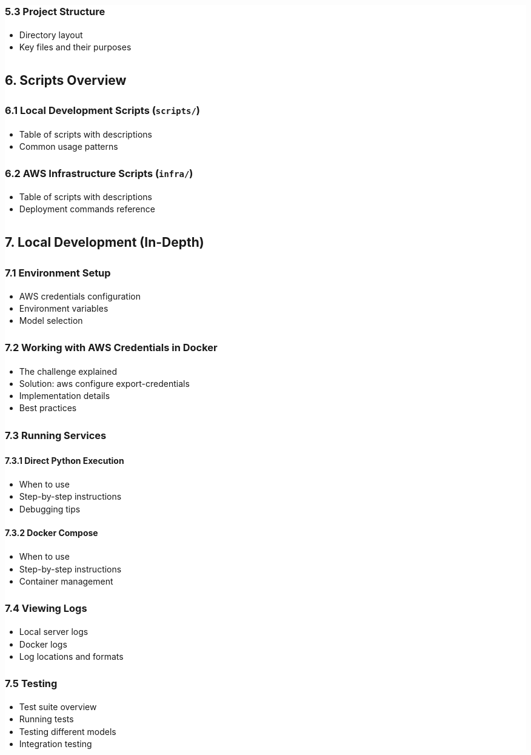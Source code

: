 ### 5.3 Project Structure
- Directory layout
- Key files and their purposes

## 6. Scripts Overview
### 6.1 Local Development Scripts (`scripts/`)
- Table of scripts with descriptions
- Common usage patterns

### 6.2 AWS Infrastructure Scripts (`infra/`)
- Table of scripts with descriptions
- Deployment commands reference

## 7. Local Development (In-Depth)
### 7.1 Environment Setup
- AWS credentials configuration
- Environment variables
- Model selection

### 7.2 Working with AWS Credentials in Docker
- The challenge explained
- Solution: aws configure export-credentials
- Implementation details
- Best practices

### 7.3 Running Services
#### 7.3.1 Direct Python Execution
- When to use
- Step-by-step instructions
- Debugging tips

#### 7.3.2 Docker Compose
- When to use
- Step-by-step instructions
- Container management

### 7.4 Viewing Logs
- Local server logs
- Docker logs
- Log locations and formats

### 7.5 Testing
- Test suite overview
- Running tests
- Testing different models
- Integration testing
